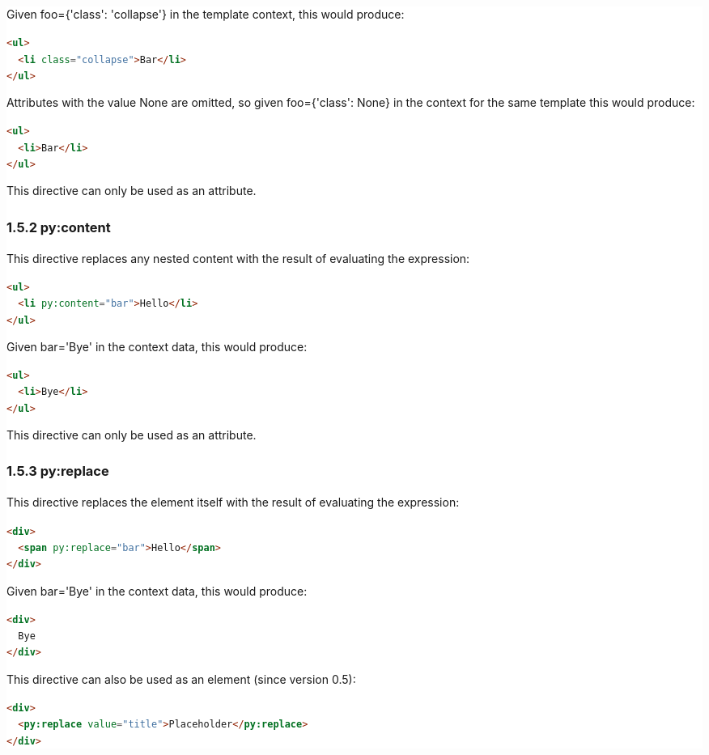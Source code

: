 Given foo={'class': 'collapse'} in the template context, this would produce:

```html
<ul>
  <li class="collapse">Bar</li>
</ul>
```

Attributes with the value None are omitted, so given foo={'class': None} in the context for the same template this would produce:

```html
<ul>
  <li>Bar</li>
</ul>
```

This directive can only be used as an attribute.

### 1.5.2   py:content
This directive replaces any nested content with the result of evaluating the expression:

```html
<ul>
  <li py:content="bar">Hello</li>
</ul>
```

Given bar='Bye' in the context data, this would produce:

```html
<ul>
  <li>Bye</li>
</ul>
```

This directive can only be used as an attribute.

### 1.5.3 py:replace
This directive replaces the element itself with the result of evaluating the expression:

```html
<div>
  <span py:replace="bar">Hello</span>
</div>
```

Given bar='Bye' in the context data, this would produce:

```html
<div>
  Bye
</div>
```

This directive can also be used as an element (since version 0.5):

```html
<div>
  <py:replace value="title">Placeholder</py:replace>
</div>
```
